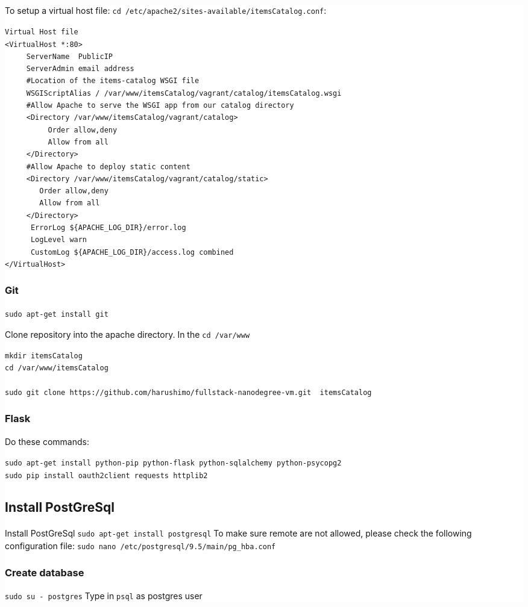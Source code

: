 To setup a virtual host file: `cd /etc/apache2/sites-available/itemsCatalog.conf`:
```
Virtual Host file
<VirtualHost *:80>
     ServerName  PublicIP
     ServerAdmin email address
     #Location of the items-catalog WSGI file
     WSGIScriptAlias / /var/www/itemsCatalog/vagrant/catalog/itemsCatalog.wsgi
     #Allow Apache to serve the WSGI app from our catalog directory
     <Directory /var/www/itemsCatalog/vagrant/catalog>
          Order allow,deny
          Allow from all
     </Directory>
     #Allow Apache to deploy static content
     <Directory /var/www/itemsCatalog/vagrant/catalog/static>
        Order allow,deny
        Allow from all
     </Directory>
      ErrorLog ${APACHE_LOG_DIR}/error.log
      LogLevel warn
      CustomLog ${APACHE_LOG_DIR}/access.log combined
</VirtualHost>

```
### Git
`sudo apt-get install git`

Clone repository into the apache directory. In the `cd /var/www`

```
mkdir itemsCatalog
cd /var/www/itemsCatalog

sudo git clone https://github.com/harushimo/fullstack-nanodegree-vm.git  itemsCatalog
```

### Flask
Do these commands:

```
sudo apt-get install python-pip python-flask python-sqlalchemy python-psycopg2
sudo pip install oauth2client requests httplib2
```

## Install PostGreSql
Install PostGreSql `sudo apt-get install postgresql`
To make sure remote are not allowed, please check the following configuration file: `sudo nano /etc/postgresql/9.5/main/pg_hba.conf`

### Create database
`sudo su - postgres`
Type in `psql` as postgres user
